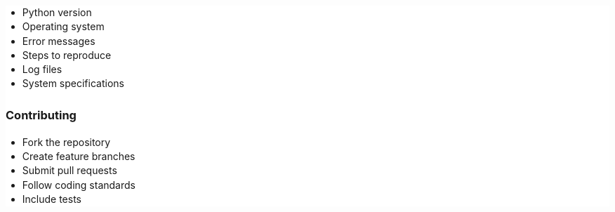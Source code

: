 - Python version
- Operating system
- Error messages
- Steps to reproduce
- Log files
- System specifications

### Contributing

- Fork the repository
- Create feature branches
- Submit pull requests
- Follow coding standards
- Include tests
